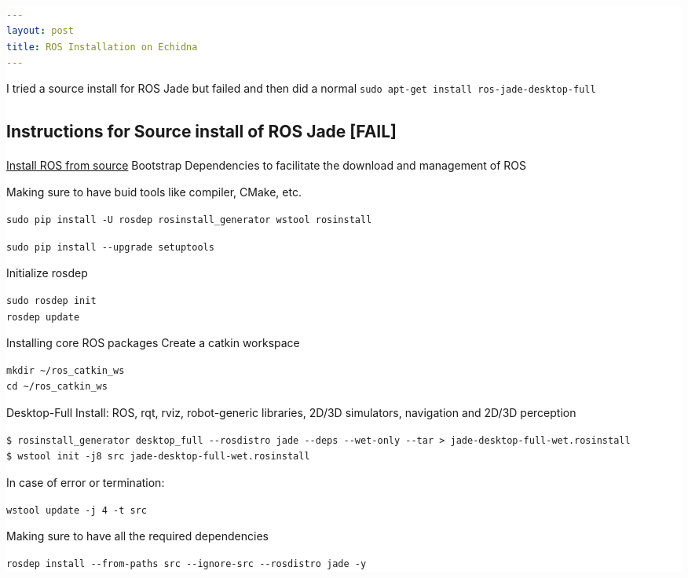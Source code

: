 ```yaml
---
layout: post
title: ROS Installation on Echidna
---
```


I tried a source install for ROS Jade but failed and then did a normal ```sudo apt-get install ros-jade-desktop-full```

## Instructions for Source install of ROS Jade [FAIL]
[Install ROS from source](http://wiki.ros.org/jade/Installation/Source "ROS")
Bootstrap Dependencies to facilitate the download and management of ROS

Making sure to have buid tools like compiler, CMake, etc.

```
sudo pip install -U rosdep rosinstall_generator wstool rosinstall
```

```
sudo pip install --upgrade setuptools
```

Initialize rosdep

```
sudo rosdep init
rosdep update
```

Installing core ROS packages
Create a catkin workspace

```
mkdir ~/ros_catkin_ws
cd ~/ros_catkin_ws
```

Desktop-Full Install: ROS, rqt, rviz, robot-generic libraries, 2D/3D simulators, navigation and 2D/3D perception

```
$ rosinstall_generator desktop_full --rosdistro jade --deps --wet-only --tar > jade-desktop-full-wet.rosinstall
$ wstool init -j8 src jade-desktop-full-wet.rosinstall
```

In case of error or termination:

```
wstool update -j 4 -t src
```

Making sure to have all the required dependencies

```
rosdep install --from-paths src --ignore-src --rosdistro jade -y
```

